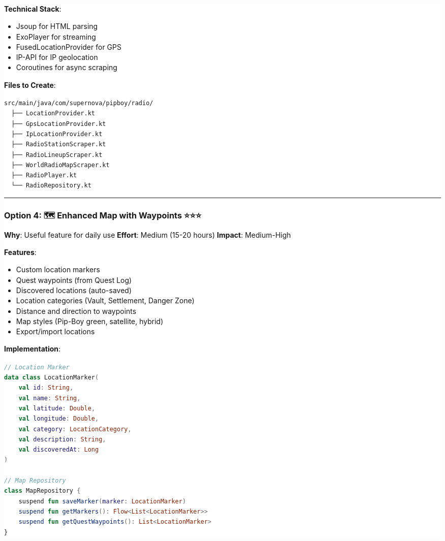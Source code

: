 **Technical Stack**:
- Jsoup for HTML parsing
- ExoPlayer for streaming
- FusedLocationProvider for GPS
- IP-API for IP geolocation
- Coroutines for async scraping

**Files to Create**:
```
src/main/java/com/supernova/pipboy/radio/
  ├── LocationProvider.kt
  ├── GpsLocationProvider.kt
  ├── IpLocationProvider.kt
  ├── RadioStationScraper.kt
  ├── RadioLineupScraper.kt
  ├── WorldRadioMapScraper.kt
  ├── RadioPlayer.kt
  └── RadioRepository.kt
```

---

### **Option 4: 🗺️ Enhanced Map with Waypoints** ⭐⭐⭐
**Why**: Useful feature for daily use
**Effort**: Medium (15-20 hours)
**Impact**: Medium-High

**Features**:
- Custom location markers
- Quest waypoints (from Quest Log)
- Discovered locations (auto-saved)
- Location categories (Vault, Settlement, Danger Zone)
- Distance and direction to waypoints
- Map styles (Pip-Boy green, satellite, hybrid)
- Export/import locations

**Implementation**:
```kotlin
// Location Marker
data class LocationMarker(
    val id: String,
    val name: String,
    val latitude: Double,
    val longitude: Double,
    val category: LocationCategory,
    val description: String,
    val discoveredAt: Long
)

// Map Repository
class MapRepository {
    suspend fun saveMarker(marker: LocationMarker)
    suspend fun getMarkers(): Flow<List<LocationMarker>>
    suspend fun getQuestWaypoints(): List<LocationMarker>
}
```
